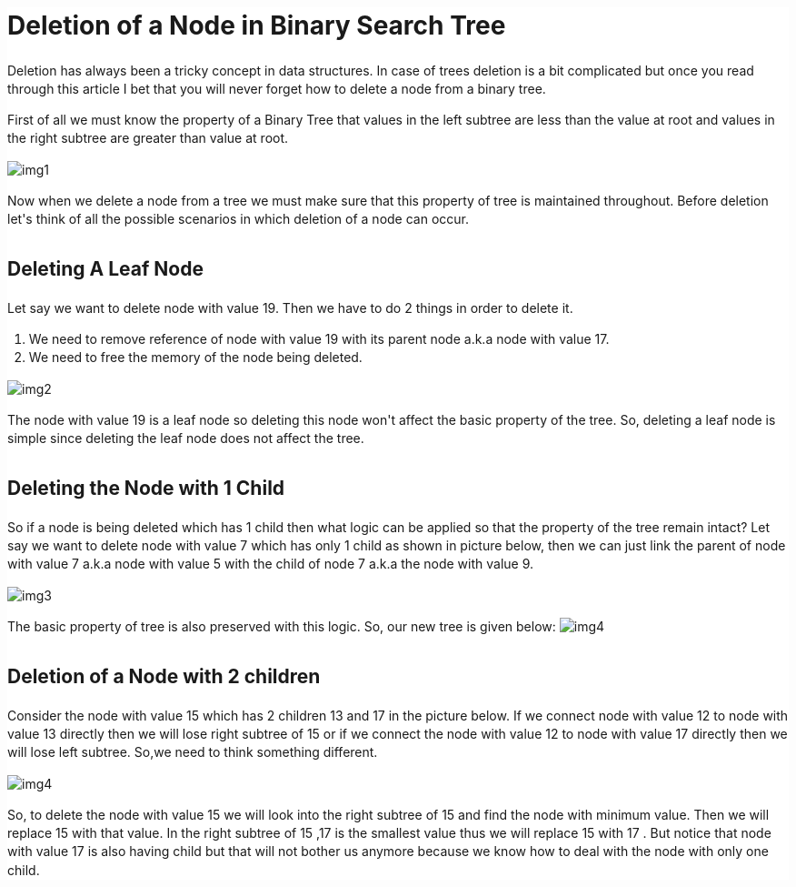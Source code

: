 # Deletion of a Node in Binary Search Tree

 Deletion has always been a tricky concept in data structures. In case of trees deletion is a bit complicated but once you read through this article I bet that you will never forget how to delete a node from a binary tree.

 First of all we must know the property of a Binary Tree that values in the left subtree are less than the value at root and values in the right subtree are greater than value at root.

 ![img1](https://1.bp.blogspot.com/-wJ_SNbgt66Y/Xm36LAoxA-I/AAAAAAAAAhk/sDpuEmdLY0Y0YAjhLLhA2p1crXPbjhlvACLcBGAsYHQ/s640/1.png)

 Now when we delete a node from a tree we must make sure that this property of tree is maintained throughout. Before deletion let's think of all the possible scenarios in which deletion of a node can occur.

## Deleting A Leaf Node

Let say we want to delete node with value 19. Then we have to do 2 things in order to delete it.

1. We need to remove reference of node with value 19 with its parent node a.k.a node with value 17.
2. We need to free the memory of the node being deleted.

![img2](https://1.bp.blogspot.com/-RhZ5n6odvZ0/Xm37hRpmdVI/AAAAAAAAAhw/EGff_rB3EGQeFmB3zyZmtgeWHlh8Mxv8wCLcBGAsYHQ/s640/2.png)

The node with value 19 is a leaf node so deleting this node won't affect the basic property of the tree. So, deleting a leaf node is simple since deleting the leaf node does not affect the tree. 

## Deleting the Node with 1 Child

So if a node is being deleted which has 1 child then what logic can be applied so that the property of the tree remain intact?
Let say we want to delete node with value 7 which has only 1 child as shown in picture below, then we can just link the parent of node with value 7 a.k.a node with value 5 with the child of node 7 a.k.a the node with value 9.

![img3](https://1.bp.blogspot.com/-cS7dJROZS_o/Xm39IA1ymzI/AAAAAAAAAh8/mWDLj1NJO44erVyVN_P8wzZTyJDhg1wBACLcBGAsYHQ/s640/3.png)

The basic property of tree is also preserved with this logic. So, our new tree is given below:
![img4](https://1.bp.blogspot.com/-IDpPyP1UOQI/Xm39iGCfNqI/AAAAAAAAAiE/Xzi7WqeciS8g57lc4DnOcBq6sXvNAE7_QCLcBGAsYHQ/s640/4.png)


## Deletion of a Node with 2 children

Consider the node with value 15 which has 2 children 13 and 17 in the picture below. If we connect node with value 12 to node with value 13 directly then we will lose right subtree of 15 or if we connect the node with value 12 to node with value 17 directly then we will lose left subtree.
So,we need to think something different.

![img4](https://1.bp.blogspot.com/-EO-dCZS9tfc/Xm3-h2NQS7I/AAAAAAAAAiQ/5h_fHq7exv8-8zWJJqzfb32AWFIIa6cAwCLcBGAsYHQ/s640/5.png)

So, to delete the node with value 15 we will look into the right subtree of 15 and find the node with minimum value. Then we will replace 15 with that value.
In the right subtree of 15 ,17 is the smallest value thus we will replace 15 with 17 .
But notice that node with value 17 is also having child but that will not bother us anymore because we know how to deal with the node with only one child.

